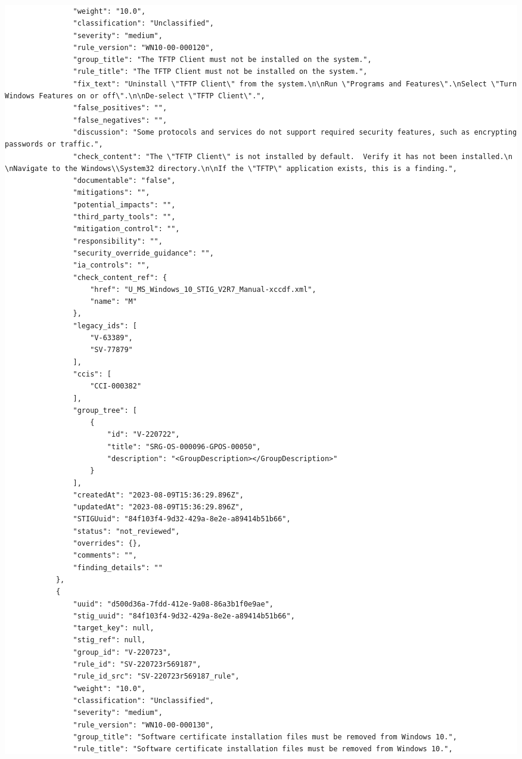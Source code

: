                     "weight": "10.0",
                    "classification": "Unclassified",
                    "severity": "medium",
                    "rule_version": "WN10-00-000120",
                    "group_title": "The TFTP Client must not be installed on the system.",
                    "rule_title": "The TFTP Client must not be installed on the system.",
                    "fix_text": "Uninstall \"TFTP Client\" from the system.\n\nRun \"Programs and Features\".\nSelect \"Turn Windows Features on or off\".\n\nDe-select \"TFTP Client\".",
                    "false_positives": "",
                    "false_negatives": "",
                    "discussion": "Some protocols and services do not support required security features, such as encrypting passwords or traffic.",
                    "check_content": "The \"TFTP Client\" is not installed by default.  Verify it has not been installed.\n\nNavigate to the Windows\\System32 directory.\n\nIf the \"TFTP\" application exists, this is a finding.",
                    "documentable": "false",
                    "mitigations": "",
                    "potential_impacts": "",
                    "third_party_tools": "",
                    "mitigation_control": "",
                    "responsibility": "",
                    "security_override_guidance": "",
                    "ia_controls": "",
                    "check_content_ref": {
                        "href": "U_MS_Windows_10_STIG_V2R7_Manual-xccdf.xml",
                        "name": "M"
                    },
                    "legacy_ids": [
                        "V-63389",
                        "SV-77879"
                    ],
                    "ccis": [
                        "CCI-000382"
                    ],
                    "group_tree": [
                        {
                            "id": "V-220722",
                            "title": "SRG-OS-000096-GPOS-00050",
                            "description": "<GroupDescription></GroupDescription>"
                        }
                    ],
                    "createdAt": "2023-08-09T15:36:29.896Z",
                    "updatedAt": "2023-08-09T15:36:29.896Z",
                    "STIGUuid": "84f103f4-9d32-429a-8e2e-a89414b51b66",
                    "status": "not_reviewed",
                    "overrides": {},
                    "comments": "",
                    "finding_details": ""
                },
                {
                    "uuid": "d500d36a-7fdd-412e-9a08-86a3b1f0e9ae",
                    "stig_uuid": "84f103f4-9d32-429a-8e2e-a89414b51b66",
                    "target_key": null,
                    "stig_ref": null,
                    "group_id": "V-220723",
                    "rule_id": "SV-220723r569187",
                    "rule_id_src": "SV-220723r569187_rule",
                    "weight": "10.0",
                    "classification": "Unclassified",
                    "severity": "medium",
                    "rule_version": "WN10-00-000130",
                    "group_title": "Software certificate installation files must be removed from Windows 10.",
                    "rule_title": "Software certificate installation files must be removed from Windows 10.",